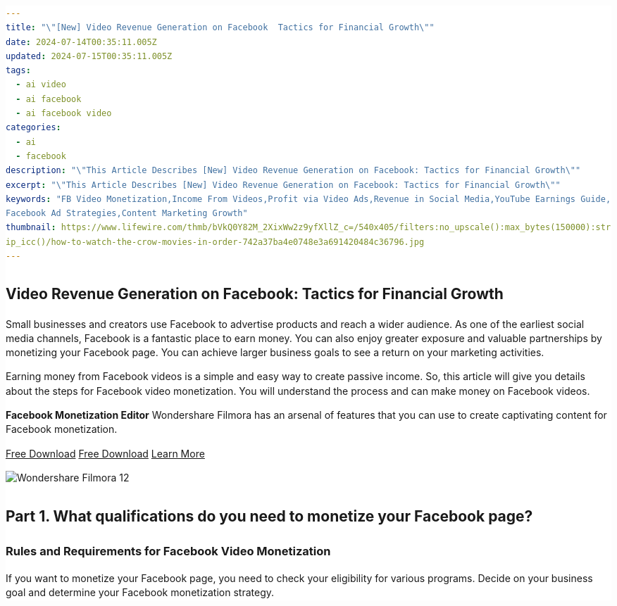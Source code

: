 ```yaml
---
title: "\"[New] Video Revenue Generation on Facebook  Tactics for Financial Growth\""
date: 2024-07-14T00:35:11.005Z
updated: 2024-07-15T00:35:11.005Z
tags:
  - ai video
  - ai facebook
  - ai facebook video
categories:
  - ai
  - facebook
description: "\"This Article Describes [New] Video Revenue Generation on Facebook: Tactics for Financial Growth\""
excerpt: "\"This Article Describes [New] Video Revenue Generation on Facebook: Tactics for Financial Growth\""
keywords: "FB Video Monetization,Income From Videos,Profit via Video Ads,Revenue in Social Media,YouTube Earnings Guide,Facebook Ad Strategies,Content Marketing Growth"
thumbnail: https://www.lifewire.com/thmb/bVkQ0Y82M_2XixWw2z9yfXllZ_c=/540x405/filters:no_upscale():max_bytes(150000):strip_icc()/how-to-watch-the-crow-movies-in-order-742a37ba4e0748e3a691420484c36796.jpg
---
```


## Video Revenue Generation on Facebook: Tactics for Financial Growth

Small businesses and creators use Facebook to advertise products and reach a wider audience. As one of the earliest social media channels, Facebook is a fantastic place to earn money. You can also enjoy greater exposure and valuable partnerships by monetizing your Facebook page. You can achieve larger business goals to see a return on your marketing activities.

Earning money from Facebook videos is a simple and easy way to create passive income. So, this article will give you details about the steps for Facebook video monetization. You will understand the process and can make money on Facebook videos.

**Facebook Monetization Editor** Wondershare Filmora has an arsenal of features that you can use to create captivating content for Facebook monetization.

[Free Download](https://tools.techidaily.com/wondershare/filmora/download/) [Free Download](https://tools.techidaily.com/wondershare/filmora/download/) [Learn More](https://tools.techidaily.com/wondershare/filmora/download/)

![Wondershare Filmora 12](https://images.wondershare.com/filmora/banner/filmora-latest-product-box.png)

## Part 1\. What qualifications do you need to monetize your Facebook page?

### Rules and Requirements for Facebook Video Monetization

If you want to monetize your Facebook page, you need to check your eligibility for various programs. Decide on your business goal and determine your Facebook monetization strategy.
